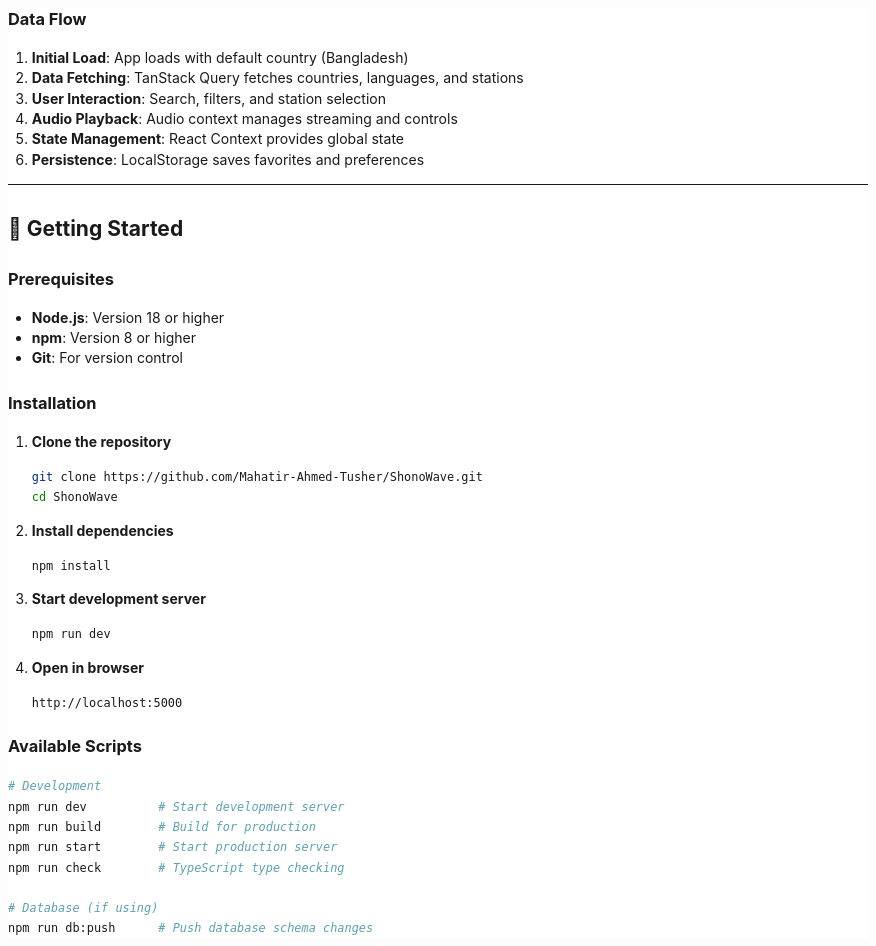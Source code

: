 ### Data Flow

1. **Initial Load**: App loads with default country (Bangladesh)
2. **Data Fetching**: TanStack Query fetches countries, languages, and stations
3. **User Interaction**: Search, filters, and station selection
4. **Audio Playback**: Audio context manages streaming and controls
5. **State Management**: React Context provides global state
6. **Persistence**: LocalStorage saves favorites and preferences

---

## 🚀 Getting Started

### Prerequisites

- **Node.js**: Version 18 or higher
- **npm**: Version 8 or higher
- **Git**: For version control

### Installation

1. **Clone the repository**
   ```bash
   git clone https://github.com/Mahatir-Ahmed-Tusher/ShonoWave.git
   cd ShonoWave
   ```

2. **Install dependencies**
   ```bash
   npm install
   ```

3. **Start development server**
   ```bash
   npm run dev
   ```

4. **Open in browser**
   ```
   http://localhost:5000
   ```

### Available Scripts

```bash
# Development
npm run dev          # Start development server
npm run build        # Build for production
npm run start        # Start production server
npm run check        # TypeScript type checking

# Database (if using)
npm run db:push      # Push database schema changes
```

